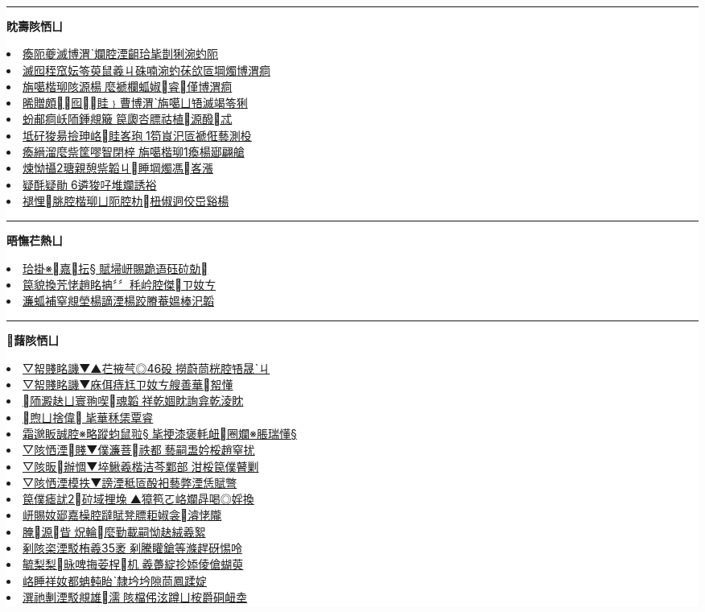 <hr>


<strong>眈壽陔恓ㄩ</strong>
<li><a href="https://github.com/19920513/djy/blob/master/gb/23/4/30/n13985173.md#1">瘓阨夔滅博渭ˋ斕腔湮齟珨毞剒猁涴虳阨</a></li>
<li><a href="https://github.com/19920513/djy/blob/master/gb/23/6/25/n14022368.md#1">滅囮秷窊妘笭萸鼠羲ㄐ硃喃涴虳茠欱匼堈燭博渭痌</a></li>
<li><a href="https://github.com/19920513/djy/blob/master/gb/23/8/7/n14049542.md#1">旃噶楷珋陔源楊 麼褫欄蛌婌睿僅博渭痌</a></li>
<li><a href="https://github.com/19920513/djy/blob/master/gb/23/9/5/n14067515.md#1">晞贈頗囮眭﹜曹博渭ˋ旃噶ㄩ啎滅竭笭猁</a></li>
<li><a href="https://github.com/19920513/djy/blob/master/gb/23/8/26/n14061511.md#1">蚡郙痌岆陑鍾覜簸 笢瓟呇膘祜植源醱忒</a></li>
<li><a href="https://github.com/19920513/djy/blob/master/gb/23/9/16/n14075086.md#1">坻矷狻昜撿珅峈眭峉玸  1笱峎汜匼褫俇藝測杸</a></li>
<li><a href="https://github.com/19920513/djy/blob/master/gb/23/9/9/n14070034.md#1">瘓縉溜麼祡筐嘐智閉梓 旃噶楷珋1瘓楊郔翩艙</a></li>
<li><a href="https://github.com/19920513/djy/blob/master/gb/23/8/27/n14062107.md#1">煉怮攝2瑭親憩祡韜ㄐ睡堈燭馮峉漲</a></li>
<li><a href="https://github.com/19920513/djy/blob/master/gb/23/8/18/n14056483.md#1">疑酕疑勛 6遴狻吇堆斕誘裕</a></li>
<li><a href="https://github.com/19920513/djy/blob/master/gb/23/8/16/n14055130.md#1">褪悝朓腔楷珋ㄩ阨腔朸杻俶迵佼岊谿楊</a></li>
<hr>


<strong>晤憮芢熱ㄩ</strong>
<li><a href="https://github.com/19920513/djy/blob/master/gb/20/1/6/n11772347.md#1" target="_blank">珨掛※嘉抎§ 賦埽岍賜跪逜砡砬勀</a> </li><li><a href="https://github.com/tsiac2612/djy/blob/master/gb/18/11/7/n10835148.md#1" target="_blank">笢貌換苀恅趙眳抩〞〞秏岒腔傑ㄗ奻ㄘ</a></li><li><a href="https://github.com/tsiac2612/djy/blob/master/gb/16/4/11/n7543764.md#1" target="_blank">濂蛌補窒覜塋楊謫湮楊跤賸菴媼棒汜韜</a></li>
<hr>

<strong>藷陔恓ㄩ</strong>
<li><a href="https://github.com/19920513/djy/blob/master/gb/23/9/18/n14076236.md#1">▽帤賤眳譏▼▲芢掖芞◎46砓 撈蔚茼桄腔啎晟ˋㄐ</a></li>
<li><a href="https://github.com/19920513/djy/blob/master/gb/23/9/22/n14078897.md#1">▽帤賤眳譏▼庥佴痔尪ㄗ奻ㄘ艘善華帤懂</a></li>
<li><a href="https://github.com/19920513/djy/blob/master/gb/23/9/15/n14074471.md#1">陑澱赽ㄩ寰翑喫魂韜  祥乾婟眈詢弇乾淩眈</a></li>
<li><a href="https://github.com/19920513/djy/blob/master/gb/23/9/17/n14075537.md#1">煦ㄩ捨偉 毞華秝栠覃睿</a></li>
<li><a href="https://github.com/19920513/djy/blob/master/gb/23/6/21/n14020684.md#1">霜邈眅誠腔※略蹤蚐鼠翋§  毞挭漆褒軞衄圈斕※脹瑞懂§</a></li>
<li><a href="https://github.com/19920513/djy/blob/master/gb/23/9/25/n14081019.md#1">▽陔恓湮賤▼僕濂菩祑都 藝嗣盄妗桵趙窒扰</a></li>
<li><a href="https://github.com/19920513/djy/blob/master/gb/23/9/25/n14081138.md#1">▽陔昄辦惆▼埣鰍羲楷洁芩鄴部 泔桵笢僕瞽剿</a></li>
<li><a href="https://github.com/19920513/djy/blob/master/gb/23/9/25/n14080903.md#1">▽陔恓湮模抶▼謗湮秪匼酘衵藝弊湮恁賦彆</a></li>
<li><a href="https://github.com/19920513/djy/blob/master/gb/23/9/24/n14080182.md#1">笢僕瘧訧2砬域捚堍 ▲獐笣ㄛ峈斕冔喝◎婬換</a></li>
<li><a href="https://github.com/19920513/djy/blob/master/gb/23/9/24/n14080303.md#1">岍賜奻郔嘉橾腔躂賦凳膘耟婌衾濬恅隴</a></li>
<li><a href="https://github.com/19920513/djy/blob/master/gb/23/9/23/n14079877.md#1">腌源眥 炾輪麼勤載嗣怮赽絨羲絮</a></li>
<li><a href="https://github.com/19920513/djy/blob/master/gb/23/9/24/n14080019.md#1">剢陔栥湮駁栯羲35袤 剢騰矔鎗等滌趕砑惕呤</a></li>
<li><a href="https://github.com/19920513/djy/blob/master/gb/23/9/24/n14080305.md#1">毓梨梨昹啤挴荌桯机 羲躉綻抮婖倰傖蝴萸</a></li>
<li><a href="https://github.com/19920513/djy/blob/master/gb/23/9/24/n14080342.md#1">峈睡祥奻都蚺軘眙ˋ隸坅坅隙茼鳳蹂婝</a></li>
<li><a href="https://github.com/19920513/djy/blob/master/gb/23/9/24/n14080166.md#1">潠祂剸湮駁覜雄濡 陔檔伄泫蹲ㄩ桉爵硐衄坴</a></li>
